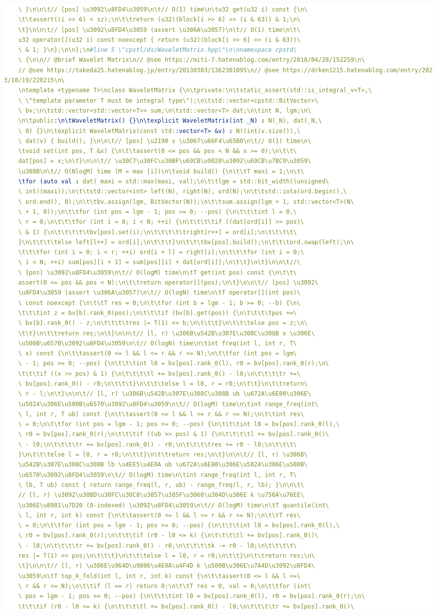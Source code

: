 ```yaml
    \ }\n\n\t// [pos] \u3092\u8FD4\u3059\n\t// O(1) time\n\tu32 get(u32 i) const {\n\
    \t\tassert((i >> 6) < sz);\n\t\treturn (u32)(block[i >> 6] >> (i & 63)) & 1;\n\
    \t}\n\n\t// [pos] \u3092\u8FD4\u3059 (assert \u306A\u3057)\n\t// O(1) time\n\t\
    u32 operator[](u32 i) const noexcept { return (u32)(block[i >> 6] >> (i & 63))\
    \ & 1; }\n};\n\n};\n#line 5 \"cpstl/ds/WaveletMatrix.hpp\"\n\nnamespace cpstd\
    \ {\n\n// @brief Wavelet Matrix\n// @see https://miti-7.hatenablog.com/entry/2018/04/28/152259\n\
    // @see https://takeda25.hatenablog.jp/entry/20130303/1362301095\n// @see https://drken1215.hatenablog.com/entry/2023/10/19/220215\n\
    \ntemplate <typename T>\nclass WaveletMatrix {\n\tprivate:\n\tstatic_assert(std::is_integral_v<T>,\
    \ \"template parameter T must be integral type\");\n\tstd::vector<cpstd::BitVector>\
    \ bv;\n\tstd::vector<std::vector<T>> sum;\n\tstd::vector<T> dat;\n\tint N, lgm;\n\
    \n\tpublic:\n\tWaveletMatrix() {}\n\texplicit WaveletMatrix(int _N) : N(_N), dat(_N,\
    \ 0) {}\n\texplicit WaveletMatrix(const std::vector<T> &v) : N((int)v.size()),\
    \ dat(v) { build(); }\n\n\t// [pos] \u2190 x \u3067\u66F4\u65B0\n\t// O(1) time\n\
    \tvoid set(int pos, T &x) {\n\t\tassert(0 <= pos && pos < N && x >= 0);\n\t\t\
    dat[pos] = x;\n\t}\n\n\t// \u30C7\u30FC\u30BF\u69CB\u9020\u3092\u69CB\u7BC9\u3059\
    \u308B\n\t// O(NlogM) time (M = max [i])\n\tvoid build() {\n\t\tT maxi = 1;\n\t\
    \tfor (auto val : dat) maxi = std::max(maxi, val);\n\t\tlgm = std::bit_width((unsigned\
    \ int)(maxi));\n\t\tstd::vector<int> left(N), right(N), ord(N);\n\t\tstd::iota(ord.begin(),\
    \ ord.end(), 0);\n\t\tbv.assign(lgm, BitVector(N));\n\t\tsum.assign(lgm + 1, std::vector<T>(N\
    \ + 1, 0));\n\t\tfor (int pos = lgm - 1; pos >= 0; --pos) {\n\t\t\tint l = 0,\
    \ r = 0;\n\t\t\tfor (int i = 0; i < N; ++i) {\n\t\t\t\tif ((dat[ord[i]] >> pos)\
    \ & 1) {\n\t\t\t\t\tbv[pos].set(i);\n\t\t\t\t\tright[r++] = ord[i];\n\t\t\t\t\
    }\n\t\t\t\telse left[l++] = ord[i];\n\t\t\t}\n\t\t\tbv[pos].build();\n\t\t\tord.swap(left);\n\
    \t\t\tfor (int i = 0; i < r; ++i) ord[i + l] = right[i];\n\t\t\tfor (int i = 0;\
    \ i < N; ++i) sum[pos][i + 1] = sum[pos][i] + dat[ord[i]];\n\t\t}\n\t}\n\n\t//\
    \ [pos] \u3092\u8FD4\u3059\n\t// O(logM) time\n\tT get(int pos) const {\n\t\t\
    assert(0 <= pos && pos < N);\n\t\treturn operator[](pos);\n\t}\n\n\t// [pos] \u3092\
    \u8FD4\u3059 (assert \u306A\u3057)\n\t// O(logN) time\n\tT operator[](int pos)\
    \ const noexcept {\n\t\tT res = 0;\n\t\tfor (int b = lgm - 1; b >= 0; --b) {\n\
    \t\t\tint z = bv[b].rank_0(pos);\n\t\t\tif (bv[b].get(pos)) {\n\t\t\t\tpos +=\
    \ bv[b].rank_0() - z;\n\t\t\t\tres |= T(1) << b;\n\t\t\t}\n\t\t\telse pos = z;\n\
    \t\t}\n\t\treturn res;\n\t}\n\n\t// [l, r) \u306B\u542B\u307E\u308C\u308B x \u306E\
    \u500B\u6570\u3092\u8FD4\u3059\n\t// O(logN) time\n\tint freq(int l, int r, T\
    \ x) const {\n\t\tassert(0 <= l && l <= r && r <= N);\n\t\tfor (int pos = lgm\
    \ - 1; pos >= 0; --pos) {\n\t\t\tint l0 = bv[pos].rank_0(l), r0 = bv[pos].rank_0(r);\n\
    \t\t\tif ((x >> pos) & 1) {\n\t\t\t\tl += bv[pos].rank_0() - l0;\n\t\t\t\tr +=\
    \ bv[pos].rank_0() - r0;\n\t\t\t}\n\t\t\telse l = l0, r = r0;\n\t\t}\n\t\treturn\
    \ r - l;\n\t}\n\n\t// [l, r) \u306B\u542B\u307E\u308C\u308B ub \u672A\u6E80\u306E\
    \u5024\u306E\u500B\u6570\u3092\u8FD4\u3059\n\t// O(logM) time\n\tint range_freq(int\
    \ l, int r, T ub) const {\n\t\tassert(0 <= l && l <= r && r <= N);\n\t\tint res\
    \ = 0;\n\t\tfor (int pos = lgm - 1; pos >= 0; --pos) {\n\t\t\tint l0 = bv[pos].rank_0(l),\
    \ r0 = bv[pos].rank_0(r);\n\t\t\tif ((ub >> pos) & 1) {\n\t\t\t\tl += bv[pos].rank_0()\
    \ - l0;\n\t\t\t\tr += bv[pos].rank_0() - r0;\n\t\t\t\tres += r0 - l0;\n\t\t\t\
    }\n\t\t\telse l = l0, r = r0;\n\t\t}\n\t\treturn res;\n\t}\n\n\t// [l, r) \u306B\
    \u542B\u307E\u308C\u308B lb \u4EE5\u4E0A ub \u672A\u6E80\u306E\u5024\u306E\u500B\
    \u6570\u3092\u8FD4\u3059\n\t// O(logM) time\n\tint range_freq(int l, int r, T\
    \ lb, T ub) const { return range_freq(l, r, ub) - range_freq(l, r, lb); }\n\n\t\
    // [l, r) \u3092\u30BD\u30FC\u30C8\u3057\u305F\u3068\u304D\u306E k \u756A\u76EE\
    \u306E\u8981\u7D20 (0-indexed) \u3092\u8FD4\u3059\n\t// O(logM) time\n\tT quantile(int\
    \ l, int r, int k) const {\n\t\tassert(0 <= l && l <= r && r <= N);\n\t\tT res\
    \ = 0;\n\t\tfor (int pos = lgm - 1; pos >= 0; --pos) {\n\t\t\tint l0 = bv[pos].rank_0(l),\
    \ r0 = bv[pos].rank_0(r);\n\t\t\tif (r0 - l0 <= k) {\n\t\t\t\tl += bv[pos].rank_0()\
    \ - l0;\n\t\t\t\tr += bv[pos].rank_0() - r0;\n\t\t\t\tk -= r0 - l0;\n\t\t\t\t\
    res |= T(1) << pos;\n\t\t\t}\n\t\t\telse l = l0, r = r0;\n\t\t}\n\t\treturn res;\n\
    \t}\n\n\t// [l, r) \u306E\u964D\u9806\u4E0A\u4F4D k \u500B\u306E\u7A4D\u3092\u8FD4\
    \u3059\n\tT top_k_fold(int l, int r, int k) const {\n\t\tassert(0 <= l && l <=\
    \ r && r <= N);\n\t\tif (l == r) return 0;\n\t\tT res = 0, val = 0;\n\t\tfor (int\
    \ pos = lgm - 1; pos >= 0; --pos) {\n\t\t\tint l0 = bv[pos].rank_0(l), r0 = bv[pos].rank_0(r);\n\
    \t\t\tif (r0 - l0 <= k) {\n\t\t\t\tl += bv[pos].rank_0() - l0;\n\t\t\t\tr += bv[pos].rank_0()\
```